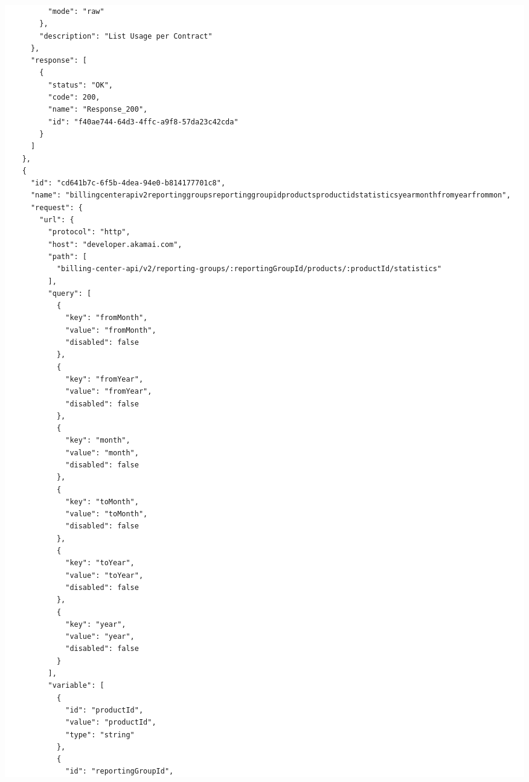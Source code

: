              "mode": "raw"
            },
            "description": "List Usage per Contract"
          },
          "response": [
            {
              "status": "OK",
              "code": 200,
              "name": "Response_200",
              "id": "f40ae744-64d3-4ffc-a9f8-57da23c42cda"
            }
          ]
        },
        {
          "id": "cd641b7c-6f5b-4dea-94e0-b814177701c8",
          "name": "billingcenterapiv2reportinggroupsreportinggroupidproductsproductidstatisticsyearmonthfromyearfrommon",
          "request": {
            "url": {
              "protocol": "http",
              "host": "developer.akamai.com",
              "path": [
                "billing-center-api/v2/reporting-groups/:reportingGroupId/products/:productId/statistics"
              ],
              "query": [
                {
                  "key": "fromMonth",
                  "value": "fromMonth",
                  "disabled": false
                },
                {
                  "key": "fromYear",
                  "value": "fromYear",
                  "disabled": false
                },
                {
                  "key": "month",
                  "value": "month",
                  "disabled": false
                },
                {
                  "key": "toMonth",
                  "value": "toMonth",
                  "disabled": false
                },
                {
                  "key": "toYear",
                  "value": "toYear",
                  "disabled": false
                },
                {
                  "key": "year",
                  "value": "year",
                  "disabled": false
                }
              ],
              "variable": [
                {
                  "id": "productId",
                  "value": "productId",
                  "type": "string"
                },
                {
                  "id": "reportingGroupId",